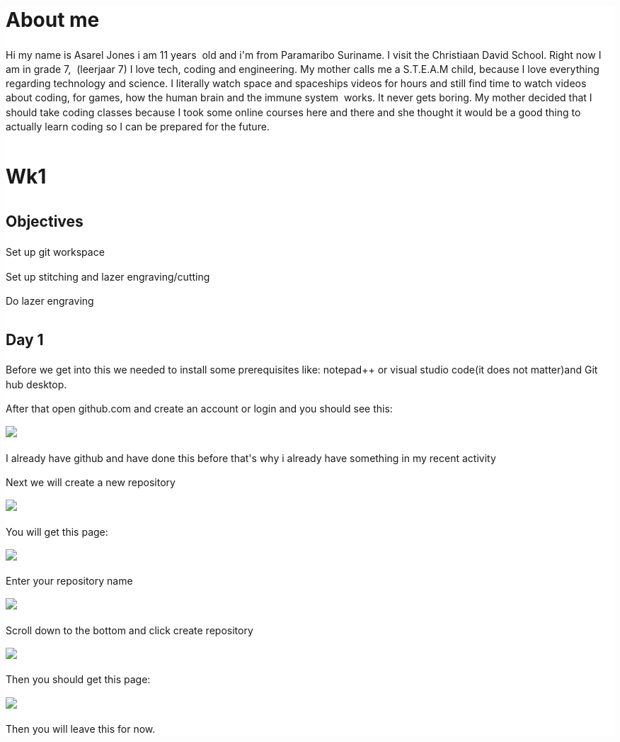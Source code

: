 About me
===================================================

Hi my name is Asarel Jones i am 11 years  old and i'm from Paramaribo Suriname. I visit the Christiaan David School. Right now I am in grade 7,  (leerjaar 7) I love tech, coding and engineering. My mother calls me a S.T.E.A.M child, because I love everything regarding technology and science. I literally watch space and spaceships videos for hours and still find time to watch videos about coding, for games, how the human brain and the immune system  works. It never gets boring. My mother decided that I should take coding classes because I took some online courses here and there and she thought it would be a good thing to actually learn coding so I can be prepared for the future.

Wk1 
====

Objectives
----------

Set up git workspace

Set up stitching and lazer engraving/cutting

Do lazer engraving

Day 1
-----

Before we get into this we needed to install some prerequisites like: notepad++ or visual studio code(it does not matter)and Git hub desktop.

After that open github.com and create an account or login and you should see this:

![](https://lh4.googleusercontent.com/AUWNAxc38RWRHDm8mXn1HkPdP3ko9zseysW_wuik4E157YwcCp_ykNdTXXejys2I8WZRB1rM4wcaqPJdErfJPhQpKM7jp_VfuYirbHB5Yl95Ivlaox2kDctstPBm1gD5wGYh4BaugAGZEVtVKYnflxM)

I already have github and have done this before that's why i already have something in my recent activity

Next we will create a new repository

![](https://lh4.googleusercontent.com/sCuVI07vtqPOgpYKw2JaXYsTn2UKnji_mfNVKAKG1KbgXb1_Hrr8AAojy0FAwqFOgJBuUP26Y1lN553oPfvjx7ffnW8PuUiq6gLL-v5nTUtzWWhysNHGiODKGhENhXSNb6jLRyF2lcqc85xkeGP8BwE)

You will get this page:

![](https://lh4.googleusercontent.com/l0rVkwA4Aylcykd72NwJLIXqETZe--i3ll1IuW6s1fz4TBnMT4s0cIpy8u3UP7RmnzwXFt7egCSvsvUFz35jKxZi7Cy2h4_iAe0vsjxS5Ur9mVJ_yG5K9vPKoqjecbePYTwjHvepjdFqh7d8NU1Q7gw)

Enter your repository name

![](https://lh4.googleusercontent.com/NqnmG7I2w7vSgLyF1mYfCjw7Ob4C_A7t_cMiE_jh9wO0aPsELz55qfy2yjKsY-21MIgMHXbZ3Y6UWTBtlcTQ8kN2ulfGKbFdHhC8p_Mxugk2MDFcWiS6Nrs1FnA52ttpPoWuqwxSRvEa2E6vfNzrklE)

Scroll down to the bottom and click create repository

![](https://lh4.googleusercontent.com/m2AfZnNRWS0m03Ejp8Zhw0rWqtzMuU0vB-qx9GuA8oEoPWu8DIcmg-PlcfDsqh3r4LgaJDKQkuCOjRP5gYeDBKKzPglS1VrdGdTEVhnB9J4MWqrAr6acH-Mz1mcECoNmKwGiVEc4PqmeRrkIBM1z9Jc)

Then you should get this page:

![](https://lh4.googleusercontent.com/CcisoEvCYBPgfsM2lAJS1Ffy41gQr6DC1eANkkF5UlUG8SmBZS7BtoHNLFHuXOYvGi5E125HlPK0vU6aAU0jlRxNm3RWyeLqM9HY12cJij2o6Zw-s-vPyGqFcxZIT6HA6Rx1f2Kzk61jTg-OtArzkjQ)

Then you will leave this for now.
